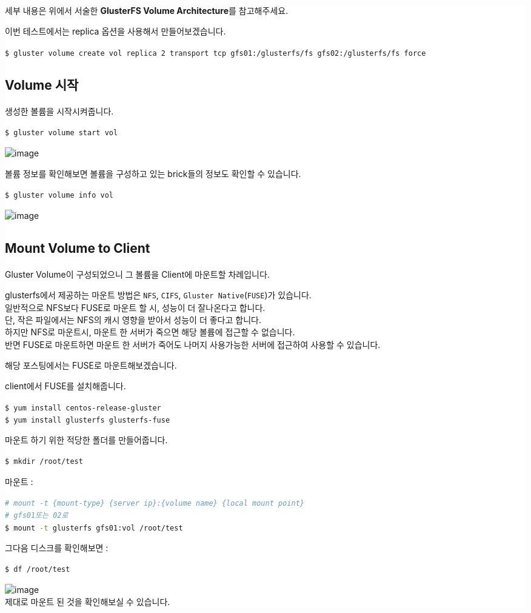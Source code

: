 세부 내용은 위에서 서술한 **GlusterFS Volume Architecture**를 참고해주세요.  

이번 테스트에서는 replica 옵션을 사용해서 만들어보겠습니다.  
~~~sh
$ gluster volume create vol replica 2 transport tcp gfs01:/glusterfs/fs gfs02:/glusterfs/fs force
~~~

## Volume 시작
생성한 볼륨을 시작시켜줍니다.  
~~~sh
$ gluster volume start vol
~~~
![image](https://user-images.githubusercontent.com/15958325/74710913-0a3af800-5266-11ea-8b06-22054849c7d8.png)  

볼륨 정보를 확인해보면 볼륨을 구성하고 있는 brick들의 정보도 확인할 수 있습니다.     
~~~sh
$ gluster volume info vol
~~~
![image](https://user-images.githubusercontent.com/15958325/74710894-04ddad80-5266-11ea-927a-d96af71466b0.png)  


## Mount Volume to Client
Gluster Volume이 구성되었으니 그 볼륨을 Client에 마운트할 차례입니다.  

glusterfs에서 제공하는 마운트 방법은 `NFS`, `CIFS`, `Gluster Native`(`FUSE`)가 있습니다.   
일반적으로 NFS보다 FUSE로 마운트 할 시, 성능이 더 잘나온다고 합니다.  
단, 작은 파일에서는 NFS의 캐시 영향을 받아서 성능이 더 좋다고 합니다.  
하지만 NFS로 마운트시, 마운트 한 서버가 죽으면 해당 볼륨에 접근할 수 없습니다.  
반면 FUSE로 마운트하면 마운트 한 서버가 죽어도 나머지 사용가능한 서버에 접근하여 사용할 수 있습니다.   

해당 포스팅에서는 FUSE로 마운트해보겠습니다.  

client에서 FUSE를 설치해줍니다.  
~~~sh
$ yum install centos-release-gluster
$ yum install glusterfs glusterfs-fuse
~~~

마운트 하기 위한 적당한 폴더를 만들어줍니다.  
~~~sh
$ mkdir /root/test
~~~

마운트 :  
~~~sh
# mount -t {mount-type} {server ip}:{volume name} {local mount point}
# gfs01또는 02로
$ mount -t glusterfs gfs01:vol /root/test
~~~

그다음 디스크를 확인해보면 :  
~~~sh
$ df /root/test
~~~
![image](https://user-images.githubusercontent.com/15958325/74717359-9a336e80-5273-11ea-9510-b6c54c5c0c97.png)  
제대로 마운트 된 것을 확인해보실 수 있습니다.  
